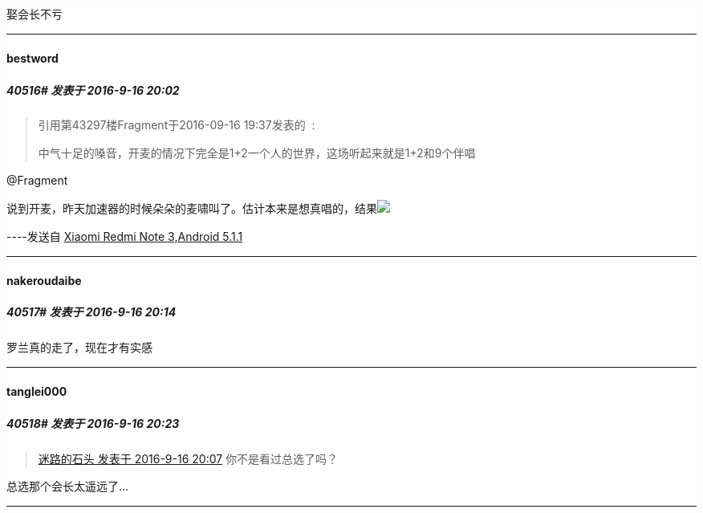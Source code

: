 


娶会长不亏







*****

####  bestword  
##### 40516#       发表于 2016-9-16 20:02



<blockquote>引用第43297楼Fragment于2016-09-16 19:37发表的  :

中气十足的嗓音，开麦的情况下完全是1+2一个人的世界，这场听起来就是1+2和9个伴唱</blockquote>
@Fragment

说到开麦，昨天加速器的时候朵朵的麦啸叫了。估计本来是想真唱的，结果<img src="https://static.saraba1st.com/image/smiley/face/144.gif" referrerpolicy="no-referrer">


----发送自 [Xiaomi Redmi Note 3,Android 5.1.1](http://stage1.5j4m.com/?1.21)







*****

####  nakeroudaibe  
##### 40517#       发表于 2016-9-16 20:14




罗兰真的走了，现在才有实感







*****

####  tanglei000  
##### 40518#       发表于 2016-9-16 20:23



<blockquote><a href="httphttps://bbs.saraba1st.com/2b/forum.php?mod=redirect&amp;amp;goto=findpost&amp;amp;pid=33598769&amp;amp;ptid=1105387" target="_blank">迷路的石头 发表于 2016-9-16 20:07</a>
你不是看过总选了吗？</blockquote>
总选那个会长太遥远了...







*****
